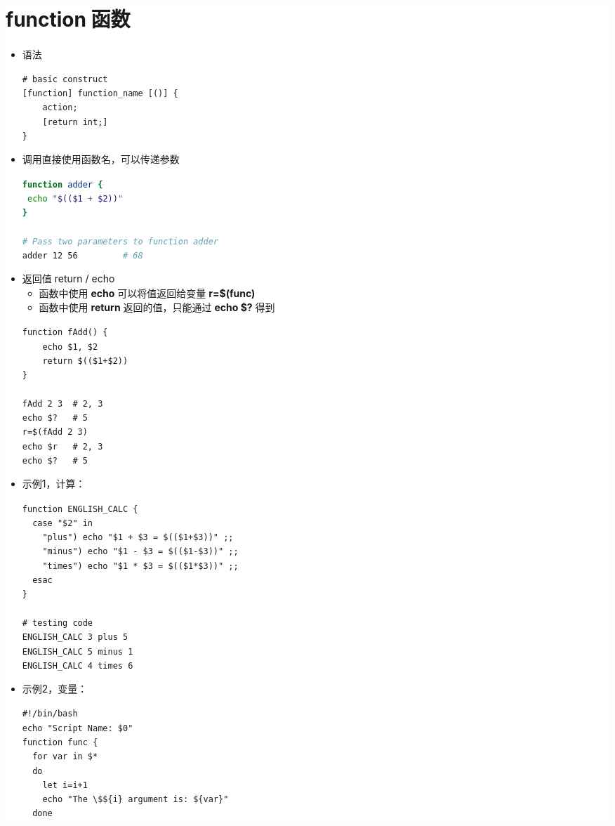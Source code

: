 # function 函数
  - 语法
    ```shell
    # basic construct
    [function] function_name [()] {
        action;
        [return int;]
    }
    ```
  - 调用直接使用函数名，可以传递参数
    ```bash
    function adder {
     echo "$(($1 + $2))"
    }

    # Pass two parameters to function adder
    adder 12 56         # 68
    ```
  - 返回值 return / echo
    - 函数中使用 **echo** 可以将值返回给变量 **r=$(func)**
    - 函数中使用 **return** 返回的值，只能通过 **echo $?** 得到
    ```shell
    function fAdd() {
        echo $1, $2
        return $(($1+$2))
    }

    fAdd 2 3  # 2, 3
    echo $?   # 5
    r=$(fAdd 2 3)
    echo $r   # 2, 3
    echo $?   # 5   
    ```    
  - 示例1，计算：
    ```shell
    function ENGLISH_CALC {
      case "$2" in
        "plus") echo "$1 + $3 = $(($1+$3))" ;;
        "minus") echo "$1 - $3 = $(($1-$3))" ;;
        "times") echo "$1 * $3 = $(($1*$3))" ;;
      esac
    }

    # testing code
    ENGLISH_CALC 3 plus 5
    ENGLISH_CALC 5 minus 1
    ENGLISH_CALC 4 times 6
    ```
  - 示例2，变量：
    ```shell
    #!/bin/bash
    echo "Script Name: $0"
    function func {
      for var in $*
      do
        let i=i+1
        echo "The \$${i} argument is: ${var}"
      done